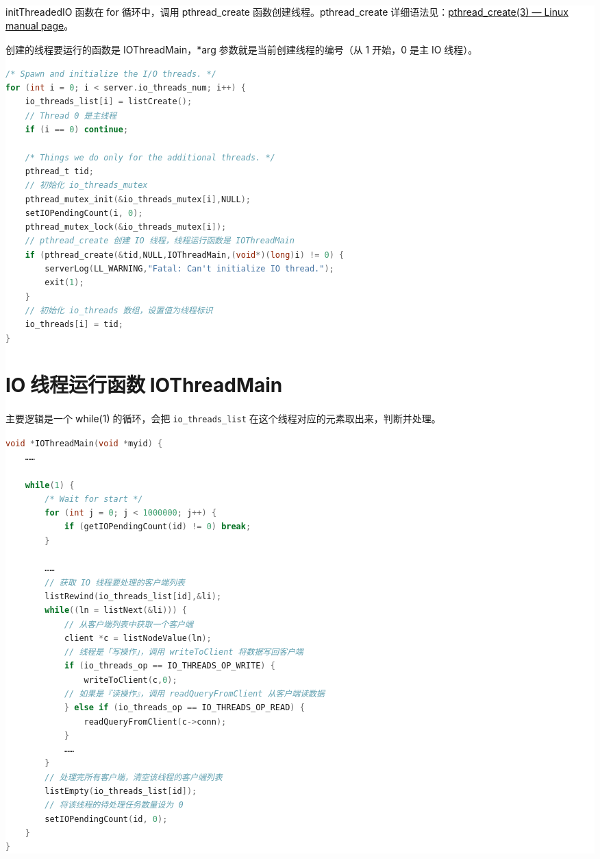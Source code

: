 initThreadedIO 函数在 for 循环中，调用 pthread_create 函数创建线程。pthread_create 详细语法见：[pthread_create(3) — Linux manual page](https://man7.org/linux/man-pages/man3/pthread_create.3.html)。

创建的线程要运行的函数是 IOThreadMain，*arg 参数就是当前创建线程的编号（从 1 开始，0 是主 IO 线程）。

```c
/* Spawn and initialize the I/O threads. */
for (int i = 0; i < server.io_threads_num; i++) {
    io_threads_list[i] = listCreate();
    // Thread 0 是主线程
    if (i == 0) continue;

    /* Things we do only for the additional threads. */
    pthread_t tid;
    // 初始化 io_threads_mutex
    pthread_mutex_init(&io_threads_mutex[i],NULL);
    setIOPendingCount(i, 0);
    pthread_mutex_lock(&io_threads_mutex[i]);
    // pthread_create 创建 IO 线程，线程运行函数是 IOThreadMain
    if (pthread_create(&tid,NULL,IOThreadMain,(void*)(long)i) != 0) {
        serverLog(LL_WARNING,"Fatal: Can't initialize IO thread.");
        exit(1);
    }
    // 初始化 io_threads 数组，设置值为线程标识
    io_threads[i] = tid;
}
```

# IO 线程运行函数 IOThreadMain

主要逻辑是一个 while(1) 的循环，会把 `io_threads_list` 在这个线程对应的元素取出来，判断并处理。

```c
void *IOThreadMain(void *myid) {
    ……

    while(1) {
        /* Wait for start */
        for (int j = 0; j < 1000000; j++) {
            if (getIOPendingCount(id) != 0) break;
        }

        ……
        // 获取 IO 线程要处理的客户端列表
        listRewind(io_threads_list[id],&li);
        while((ln = listNext(&li))) {
            // 从客户端列表中获取一个客户端
            client *c = listNodeValue(ln);
            // 线程是「写操作」，调用 writeToClient 将数据写回客户端
            if (io_threads_op == IO_THREADS_OP_WRITE) {
                writeToClient(c,0);
            // 如果是『读操作』，调用 readQueryFromClient 从客户端读数据
            } else if (io_threads_op == IO_THREADS_OP_READ) {
                readQueryFromClient(c->conn);
            } 
            ……
        }
        // 处理完所有客户端，清空该线程的客户端列表
        listEmpty(io_threads_list[id]);
        // 将该线程的待处理任务数量设为 0
        setIOPendingCount(id, 0);
    }
}
```
